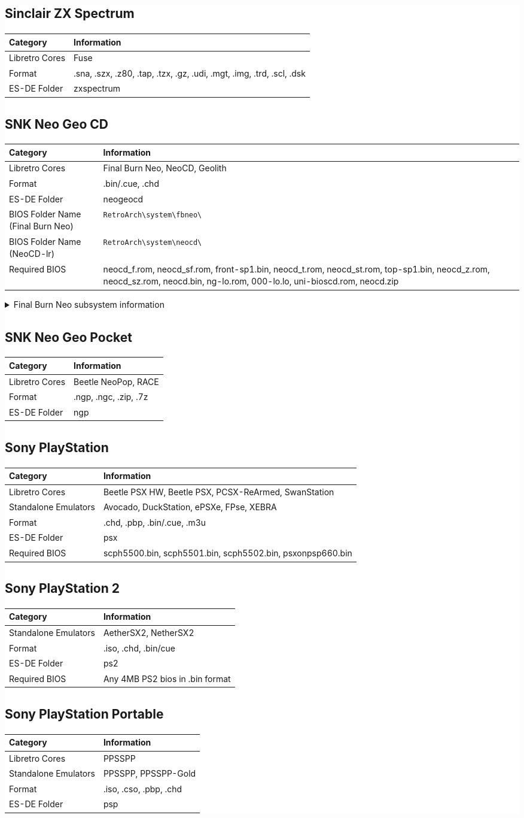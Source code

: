 ## Sinclair ZX Spectrum
Category|Information
:-------|:----------
Libretro Cores| Fuse
Format|.sna, .szx, .z80, .tap, .tzx, .gz, .udi, .mgt, .img, .trd, .scl, .dsk|
ES-DE Folder|zxspectrum

## SNK Neo Geo CD
Category|Information
:-------|:----------
Libretro Cores| Final Burn Neo, NeoCD, Geolith
Format|.bin/.cue, .chd
ES-DE Folder|neogeocd
BIOS Folder Name (Final Burn Neo)|`RetroArch\system\fbneo\`
BIOS Folder Name (NeoCD-lr)|`RetroArch\system\neocd\`
Required BIOS| neocd_f.rom, neocd_sf.rom, front-sp1.bin, neocd_t.rom, neocd_st.rom, top-sp1.bin, neocd_z.rom, neocd_sz.rom, neocd.bin, ng-lo.rom, 000-lo.lo, uni-bioscd.rom, neocd.zip

<details><summary>Final Burn Neo subsystem information</summary></details>

## SNK Neo Geo Pocket
Category|Information
:-------|:----------
Libretro Cores| Beetle NeoPop, RACE
Format|.ngp, .ngc, .zip, .7z|
ES-DE Folder|ngp

## Sony PlayStation
Category|Information
:-------|:----------
Libretro Cores| Beetle PSX HW, Beetle PSX, PCSX-ReArmed, SwanStation 
Standalone Emulators| Avocado, DuckStation,  ePSXe, FPse, XEBRA
Format|.chd, .pbp, .bin/.cue, .m3u
ES-DE Folder|psx
Required BIOS| scph5500.bin, scph5501.bin, scph5502.bin, psxonpsp660.bin

## Sony PlayStation 2
Category|Information
:-------|:----------
Standalone Emulators| AetherSX2, NetherSX2
Format|.iso, .chd, .bin/cue
ES-DE Folder|ps2
Required BIOS| Any 4MB PS2 bios in .bin format

## Sony PlayStation Portable
Category|Information
:-------|:----------
Libretro Cores| PPSSPP 
Standalone Emulators| PPSSPP, PPSSPP-Gold
Format|.iso, .cso, .pbp, .chd|
ES-DE Folder|psp
